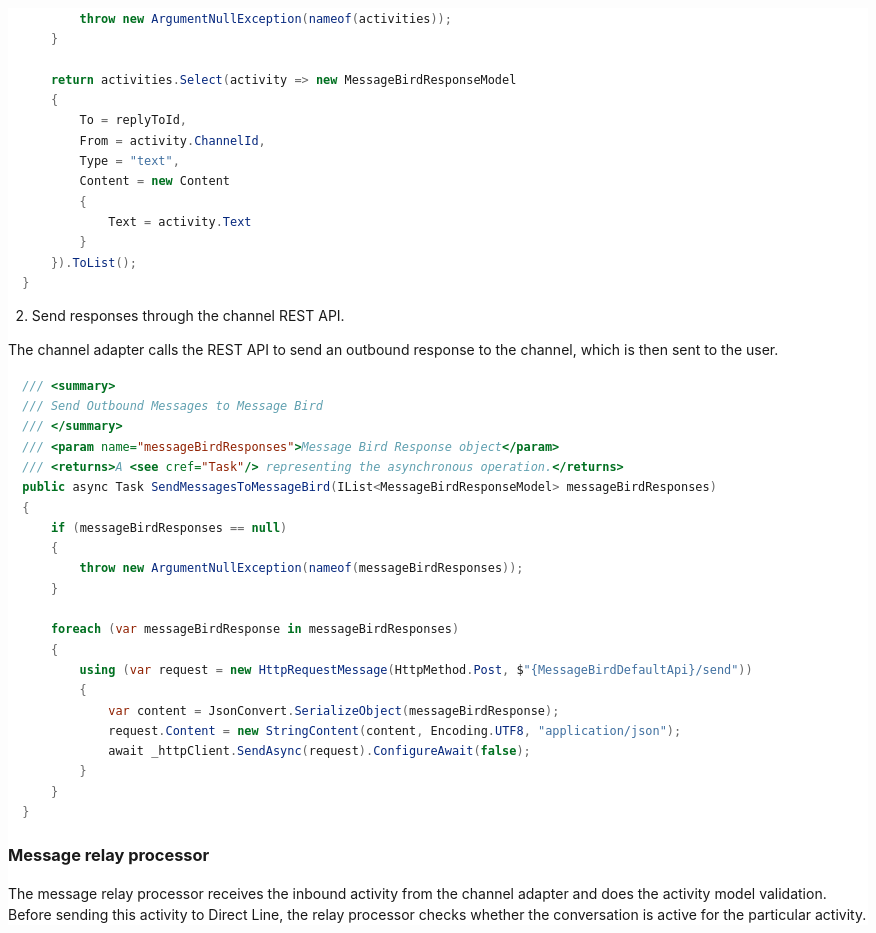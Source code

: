 ```csharp
          throw new ArgumentNullException(nameof(activities));
      }

      return activities.Select(activity => new MessageBirdResponseModel
      {
          To = replyToId,
          From = activity.ChannelId,
          Type = "text",
          Content = new Content
          {
              Text = activity.Text
          }
      }).ToList();
  }
```

2. Send responses through the channel REST API.

The channel adapter calls the REST API to send an outbound response to the channel, which is then sent to the user.

```csharp
  /// <summary>
  /// Send Outbound Messages to Message Bird
  /// </summary>
  /// <param name="messageBirdResponses">Message Bird Response object</param>
  /// <returns>A <see cref="Task"/> representing the asynchronous operation.</returns>
  public async Task SendMessagesToMessageBird(IList<MessageBirdResponseModel> messageBirdResponses)
  {
      if (messageBirdResponses == null)
      {
          throw new ArgumentNullException(nameof(messageBirdResponses));
      }

      foreach (var messageBirdResponse in messageBirdResponses)
      {
          using (var request = new HttpRequestMessage(HttpMethod.Post, $"{MessageBirdDefaultApi}/send"))
          {
              var content = JsonConvert.SerializeObject(messageBirdResponse);
              request.Content = new StringContent(content, Encoding.UTF8, "application/json");
              await _httpClient.SendAsync(request).ConfigureAwait(false);
          }
      }
  }
```

### Message relay processor

The message relay processor receives the inbound activity from the channel adapter and does the activity model validation. Before sending this activity to Direct Line, the relay processor checks whether the conversation is active for the particular activity.
